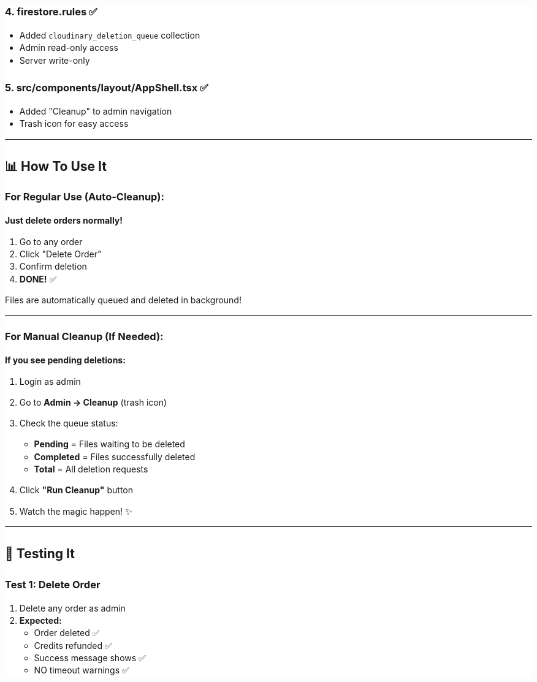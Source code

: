 ### 4. **firestore.rules** ✅
   - Added `cloudinary_deletion_queue` collection
   - Admin read-only access
   - Server write-only

### 5. **src/components/layout/AppShell.tsx** ✅
   - Added "Cleanup" to admin navigation
   - Trash icon for easy access

---

## 📊 How To Use It

### For Regular Use (Auto-Cleanup):

**Just delete orders normally!**

1. Go to any order
2. Click "Delete Order"
3. Confirm deletion
4. **DONE!** ✅

Files are automatically queued and deleted in background!

---

### For Manual Cleanup (If Needed):

**If you see pending deletions:**

1. Login as admin
2. Go to **Admin → Cleanup** (trash icon)
3. Check the queue status:
   - **Pending** = Files waiting to be deleted
   - **Completed** = Files successfully deleted
   - **Total** = All deletion requests

4. Click **"Run Cleanup"** button
5. Watch the magic happen! ✨

---

## 🧪 Testing It

### Test 1: Delete Order
1. Delete any order as admin
2. **Expected:**
   - Order deleted ✅
   - Credits refunded ✅
   - Success message shows ✅
   - NO timeout warnings ✅

